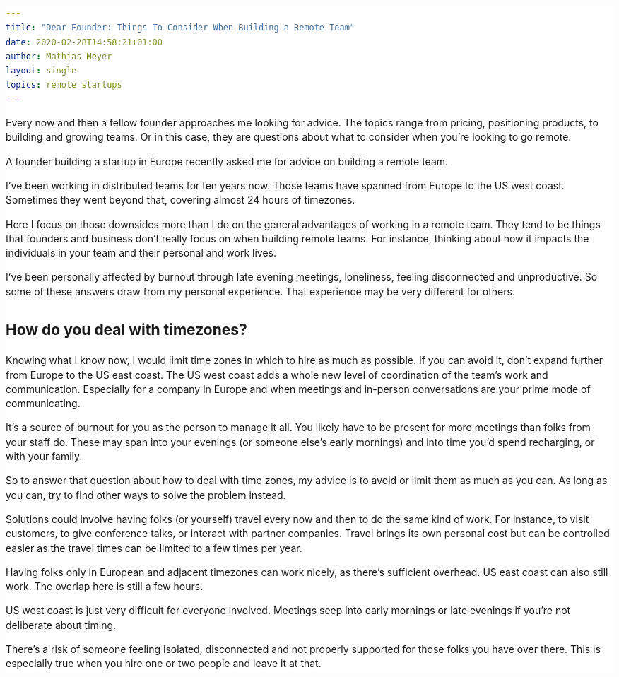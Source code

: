```yaml
---
title: "Dear Founder: Things To Consider When Building a Remote Team"
date: 2020-02-28T14:58:21+01:00
author: Mathias Meyer
layout: single
topics: remote startups
---
```


Every now and then a fellow founder approaches me looking for advice. The topics range from pricing, positioning products, to building and growing teams. Or in this case, they are questions about what to consider when you’re looking to go remote.

A founder building a startup in Europe recently asked me for advice on building a remote team.

I’ve been working in distributed teams for ten years now. Those teams have spanned from Europe to the US west coast. Sometimes they went beyond that, covering almost 24 hours of timezones.

Here I focus on those downsides more than I do on the general advantages of working in a remote team. They tend to be things that founders and business don’t really focus on when building remote teams. For instance, thinking about how it impacts the individuals in your team and their personal and work lives.

I’ve been personally affected by burnout through late evening meetings, loneliness, feeling disconnected and unproductive. So some of these answers draw from my personal experience. That experience may be very different for others.

## How do you deal with timezones?

Knowing what I know now, I would limit time zones in which to hire as much as possible. If you can avoid it, don’t expand further from Europe to the US east coast. The US west coast adds a whole new level of coordination of the team’s work and communication. Especially for a company in Europe and when meetings and in-person conversations are your prime mode of communicating.

It’s a source of burnout for you as the person to manage it all. You likely have to be present for more meetings than folks from your staff do. These may span into your evenings (or someone else’s early mornings) and into time you’d spend recharging, or with your family.

So to answer that question about how to deal with time zones, my advice is to avoid or limit them as much as you can. As long as you can, try to find other ways to solve the problem instead.

Solutions could involve having folks (or yourself) travel every now and then to do the same kind of work. For instance, to visit customers, to give conference talks, or interact with partner companies. Travel brings its own personal cost but can be controlled easier as the travel times can be limited to a few times per year.

Having folks only in European and adjacent timezones can work nicely, as there’s sufficient overhead. US east coast can also still work. The overlap here is still a few hours.

US west coast is just very difficult for everyone involved. Meetings seep into early mornings or late evenings if you’re not deliberate about timing.

There’s a risk of someone feeling isolated, disconnected and not properly supported for those folks you have over there. This is especially true when you hire one or two people and leave it at that.
